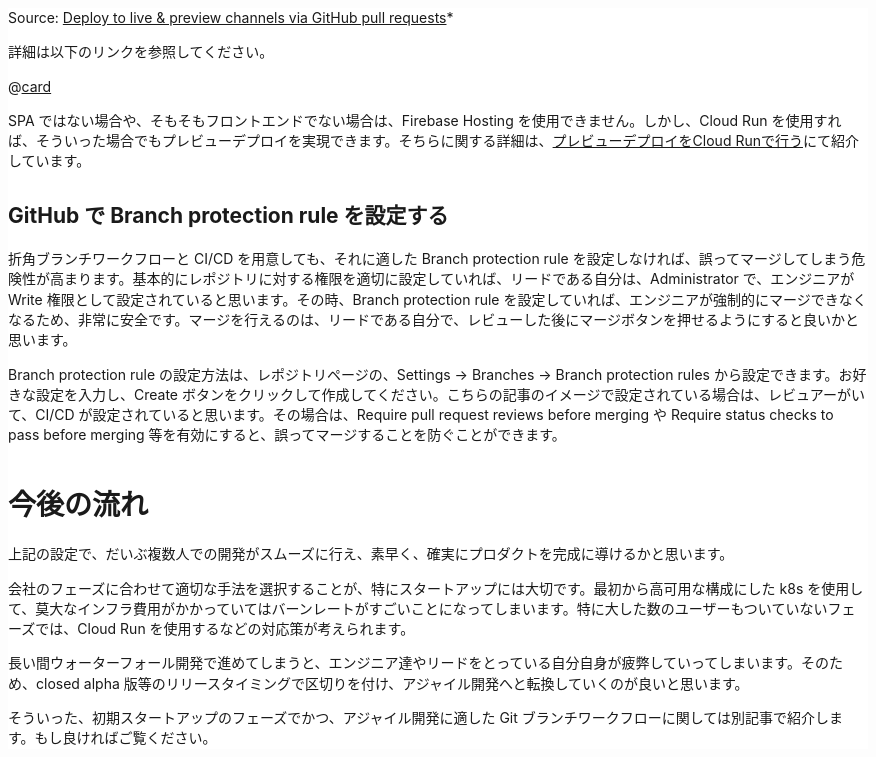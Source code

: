 Source: [Deploy to live & preview channels via GitHub pull requests](https://firebase.google.com/docs/hosting/github-integration)*

詳細は以下のリンクを参照してください。

@[card](https://firebase.google.com/docs/hosting/github-integration)

SPA ではない場合や、そもそもフロントエンドでない場合は、Firebase Hosting を使用できません。しかし、Cloud Run を使用すれば、そういった場合でもプレビューデプロイを実現できます。そちらに関する詳細は、[プレビューデプロイをCloud Runで行う](/articles/preview-deploy-on-cloud-run)にて紹介しています。

## GitHub で Branch protection rule を設定する

折角ブランチワークフローと CI/CD を用意しても、それに適した Branch protection rule を設定しなければ、誤ってマージしてしまう危険性が高まります。基本的にレポジトリに対する権限を適切に設定していれば、リードである自分は、Administrator で、エンジニアが Write 権限として設定されていると思います。その時、Branch protection rule を設定していれば、エンジニアが強制的にマージできなくなるため、非常に安全です。マージを行えるのは、リードである自分で、レビューした後にマージボタンを押せるようにすると良いかと思います。

Branch protection rule の設定方法は、レポジトリページの、Settings -> Branches -> Branch protection rules から設定できます。お好きな設定を入力し、Create ボタンをクリックして作成してください。こちらの記事のイメージで設定されている場合は、レビュアーがいて、CI/CD が設定されていると思います。その場合は、Require pull request reviews before merging や Require status checks to pass before merging 等を有効にすると、誤ってマージすることを防ぐことができます。

# 今後の流れ

上記の設定で、だいぶ複数人での開発がスムーズに行え、素早く、確実にプロダクトを完成に導けるかと思います。

会社のフェーズに合わせて適切な手法を選択することが、特にスタートアップには大切です。最初から高可用な構成にした k8s を使用して、莫大なインフラ費用がかかっていてはバーンレートがすごいことになってしまいます。特に大した数のユーザーもついていないフェーズでは、Cloud Run を使用するなどの対応策が考えられます。

長い間ウォーターフォール開発で進めてしまうと、エンジニア達やリードをとっている自分自身が疲弊していってしまいます。そのため、closed alpha 版等のリリースタイミングで区切りを付け、アジャイル開発へと転換していくのが良いと思います。

そういった、初期スタートアップのフェーズでかつ、アジャイル開発に適した Git ブランチワークフローに関しては別記事で紹介します。もし良ければご覧ください。
